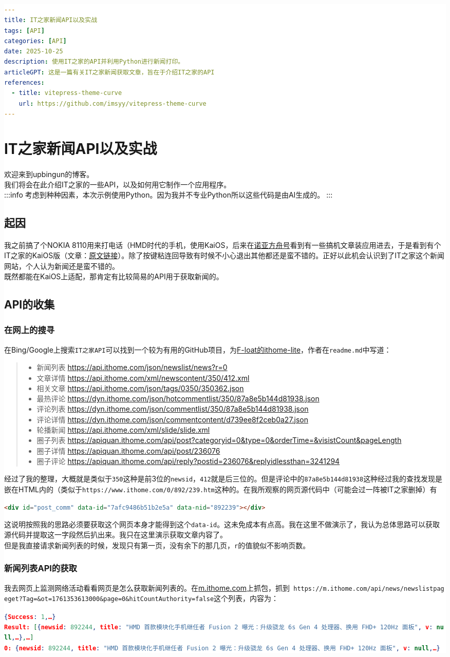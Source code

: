 ```yaml
---
title: IT之家新闻API以及实战
tags: [API]
categories: [API]
date: 2025-10-25
description: 使用IT之家的API并利用Python进行新闻打印。
articleGPT: 这是一篇有关IT之家新闻获取文章，旨在于介绍IT之家的API
references:
  - title: vitepress-theme-curve
    url: https://github.com/imsyy/vitepress-theme-curve
---
```


# IT之家新闻API以及实战
欢迎来到upbingun的博客。<br>
我们将会在此介绍IT之家的一些API，以及如何用它制作一个应用程序。<br>
:::info
考虑到种种因素，本次示例使用Python。因为我并不专业Python所以这些代码是由AI生成的。
:::

## 起因
我之前搞了个NOKIA 8110用来打电话（HMD时代的手机，使用KaiOS，后来在[诺亚方舟号](https://www.dospy.wang/)看到有一些搞机文章装应用进去，于是看到有个IT之家的KaiOS版（文章：[原文链接](https://www.dospy.wang/thread-13183-1-1.html)）。除了按键粘连回导致有时候不小心退出其他都还是蛮不错的。正好以此机会认识到了IT之家这个新闻网站，个人认为新闻还是蛮不错的。<br>
既然都能在KaiOS上适配，那肯定有比较简易的API用于获取新闻的。

## API的收集
### 在网上的搜寻
在Bing/Google上搜索`IT之家API`可以找到一个较为有用的GitHub项目，为[F-loat的ithome-lite](https://github.com/F-loat/ithome-lite)，作者在`readme.md`中写道：

>* 新闻列表 https://api.ithome.com/json/newslist/news?r=0
>* 文章详情 https://api.ithome.com/xml/newscontent/350/412.xml
>* 相关文章 https://api.ithome.com/json/tags/0350/350362.json
>* 最热评论 https://dyn.ithome.com/json/hotcommentlist/350/87a8e5b144d81938.json
>* 评论列表 https://dyn.ithome.com/json/commentlist/350/87a8e5b144d81938.json
>* 评论详情 https://dyn.ithome.com/json/commentcontent/d739ee8f2ceb0a27.json
>* 轮播新闻 https://api.ithome.com/xml/slide/slide.xml
>* 圈子列表 https://apiquan.ithome.com/api/post?categoryid=0&type=0&orderTime=&visistCount&pageLength
>* 圈子详情 https://apiquan.ithome.com/api/post/236076
>* 圈子评论 https://apiquan.ithome.com/api/reply?postid=236076&replyidlessthan=3241294

经过了我的整理，大概就是类似于`350`这种是前3位的`newsid`，`412`就是后三位的。但是评论中的`87a8e5b144d81938`这种经过我的查找发现是嵌在HTML内的（类似于`https://www.ithome.com/0/892/239.htm`这种的。在我所观察的网页源代码中（可能会过一阵被IT之家删掉）有
```html
<div id="post_comm" data-id="7afc9486b51b2e5a" data-nid="892239"></div>
```
这说明按照我的思路必须要获取这个网页本身才能得到这个`data-id`。这未免成本有点高。我在这里不做演示了，我认为总体思路可以获取源代码并提取这一字段然后扒出来。我只在这里演示获取文章内容了。<br>
但是我直接请求新闻列表的时候，发现只有第一页，没有余下的那几页，`r`的值貌似不影响页数。
### 新闻列表API的获取
我去网页上监测网络活动看看网页是怎么获取新闻列表的。在[m.ithome.com](https://m.ithome.com/)上抓包，抓到`
https://m.ithome.com/api/news/newslistpageget?Tag=&ot=1761353613000&page=0&hitCountAuthority=false`这个列表，内容为：
```json
{Success: 1,…}
Result: [{newsid: 892244, title: "HMD 首款模块化手机继任者 Fusion 2 曝光：升级骁龙 6s Gen 4 处理器、换用 FHD+ 120Hz 面板", v: null,…},…]
0: {newsid: 892244, title: "HMD 首款模块化手机继任者 Fusion 2 曝光：升级骁龙 6s Gen 4 处理器、换用 FHD+ 120Hz 面板", v: null,…}
```